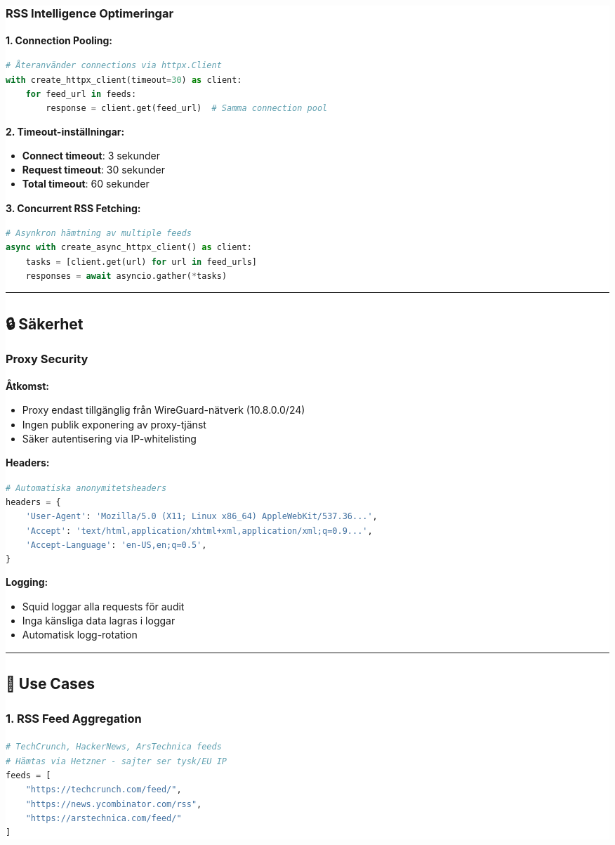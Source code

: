 ### RSS Intelligence Optimeringar

**1. Connection Pooling:**
```python
# Återanvänder connections via httpx.Client
with create_httpx_client(timeout=30) as client:
    for feed_url in feeds:
        response = client.get(feed_url)  # Samma connection pool
```

**2. Timeout-inställningar:**
- **Connect timeout**: 3 sekunder
- **Request timeout**: 30 sekunder
- **Total timeout**: 60 sekunder

**3. Concurrent RSS Fetching:**
```python
# Asynkron hämtning av multiple feeds
async with create_async_httpx_client() as client:
    tasks = [client.get(url) for url in feed_urls]
    responses = await asyncio.gather(*tasks)
```

---

## 🔒 Säkerhet

### Proxy Security

**Åtkomst:**
- Proxy endast tillgänglig från WireGuard-nätverk (10.8.0.0/24)
- Ingen publik exponering av proxy-tjänst
- Säker autentisering via IP-whitelisting

**Headers:**
```python
# Automatiska anonymitetsheaders
headers = {
    'User-Agent': 'Mozilla/5.0 (X11; Linux x86_64) AppleWebKit/537.36...',
    'Accept': 'text/html,application/xhtml+xml,application/xml;q=0.9...',
    'Accept-Language': 'en-US,en;q=0.5',
}
```

**Logging:**
- Squid loggar alla requests för audit
- Inga känsliga data lagras i loggar
- Automatisk logg-rotation

---

## 🎯 Use Cases

### 1. RSS Feed Aggregation
```python
# TechCrunch, HackerNews, ArsTechnica feeds
# Hämtas via Hetzner - sajter ser tysk/EU IP
feeds = [
    "https://techcrunch.com/feed/",
    "https://news.ycombinator.com/rss", 
    "https://arstechnica.com/feed/"
]
```
